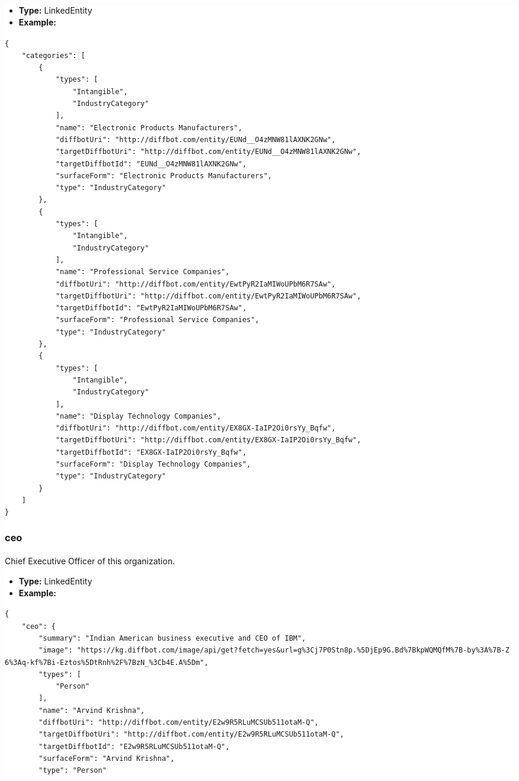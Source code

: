 * **Type:** LinkedEntity
* **Example:**
```
{
	"categories": [
		{
			"types": [
				"Intangible",
				"IndustryCategory"
			],
			"name": "Electronic Products Manufacturers",
			"diffbotUri": "http://diffbot.com/entity/EUNd__O4zMNW81lAXNK2GNw",
			"targetDiffbotUri": "http://diffbot.com/entity/EUNd__O4zMNW81lAXNK2GNw",
			"targetDiffbotId": "EUNd__O4zMNW81lAXNK2GNw",
			"surfaceForm": "Electronic Products Manufacturers",
			"type": "IndustryCategory"
		},
		{
			"types": [
				"Intangible",
				"IndustryCategory"
			],
			"name": "Professional Service Companies",
			"diffbotUri": "http://diffbot.com/entity/EwtPyR2IaMIWoUPbM6R7SAw",
			"targetDiffbotUri": "http://diffbot.com/entity/EwtPyR2IaMIWoUPbM6R7SAw",
			"targetDiffbotId": "EwtPyR2IaMIWoUPbM6R7SAw",
			"surfaceForm": "Professional Service Companies",
			"type": "IndustryCategory"
		},
		{
			"types": [
				"Intangible",
				"IndustryCategory"
			],
			"name": "Display Technology Companies",
			"diffbotUri": "http://diffbot.com/entity/EX8GX-IaIP2Oi0rsYy_Bqfw",
			"targetDiffbotUri": "http://diffbot.com/entity/EX8GX-IaIP2Oi0rsYy_Bqfw",
			"targetDiffbotId": "EX8GX-IaIP2Oi0rsYy_Bqfw",
			"surfaceForm": "Display Technology Companies",
			"type": "IndustryCategory"
		}
	]
}
```
### ceo
  Chief Executive Officer of this organization.
* **Type:** LinkedEntity
* **Example:**
```
{
	"ceo": {
		"summary": "Indian American business executive and CEO of IBM",
		"image": "https://kg.diffbot.com/image/api/get?fetch=yes&url=g%3Cj7P0Stn8p.%5DjEp9G.Bd%7BkpWQMQfM%7B-by%3A%7B-Z6%3Aq-kf%7Bi-Eztos%5DtRnh%2F%7BzN_%3Cb4E.A%5Dm",
		"types": [
			"Person"
		],
		"name": "Arvind Krishna",
		"diffbotUri": "http://diffbot.com/entity/E2w9R5RLuMCSUb511otaM-Q",
		"targetDiffbotUri": "http://diffbot.com/entity/E2w9R5RLuMCSUb511otaM-Q",
		"targetDiffbotId": "E2w9R5RLuMCSUb511otaM-Q",
		"surfaceForm": "Arvind Krishna",
		"type": "Person"
```